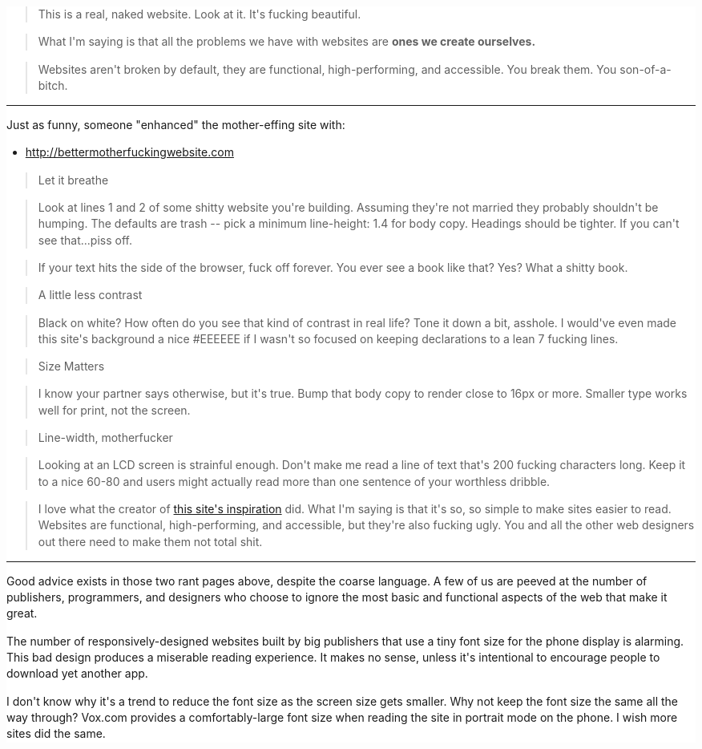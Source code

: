 > This is a real, naked website. Look at it. It's fucking beautiful.

> What I'm saying is that all the problems we have with websites are **ones we create ourselves.** 

> Websites aren't broken by default, they are functional, high-performing, and accessible. You break them. You son-of-a-bitch.


---


Just as funny, someone "enhanced" the mother-effing site with:

* <http://bettermotherfuckingwebsite.com>

> Let it breathe

> Look at lines 1 and 2 of some shitty website you're building. Assuming they're not married they probably shouldn't be humping. The defaults are trash -- pick a minimum line-height: 1.4 for body copy. Headings should be tighter. If you can't see that...piss off.

> If your text hits the side of the browser, fuck off forever. You ever see a book like that? Yes? What a shitty book.

> A little less contrast

> Black on white? How often do you see that kind of contrast in real life? Tone it down a bit, asshole. I would've even made this site's background a nice #EEEEEE if I wasn't so focused on keeping declarations to a lean 7 fucking lines.

> Size Matters

> I know your partner says otherwise, but it's true. Bump that body copy to render close to 16px or more. Smaller type works well for print, not the screen.

> Line-width, motherfucker

> Looking at an LCD screen is strainful enough. Don't make me read a line of text that's 200 fucking characters long. Keep it to a nice 60-80 and users might actually read more than one sentence of your worthless dribble.

> I love what the creator of [this site's inspiration](http://motherfuckingwebsite.com/) did. What I'm saying is that it's so, so simple to make sites easier to read. Websites are functional, high-performing, and accessible, but they're also fucking ugly. You and all the other web designers out there need to make them not total shit.


---


Good advice exists in those two rant pages above, despite the coarse language. A few of us are peeved at the number of publishers, programmers, and designers who choose to ignore the most basic and functional aspects of the web that make it great.

The number of responsively-designed websites built by big publishers that use a tiny font size for the phone display is alarming. This bad design produces a miserable reading experience. It makes no sense, unless it's intentional to encourage people to download yet another app.

I don't know why it's a trend to reduce the font size as the screen size gets smaller. Why not keep the font size the same all the way through? Vox.com provides a comfortably-large font size when reading the site in portrait mode on the phone. I wish more sites did the same.
